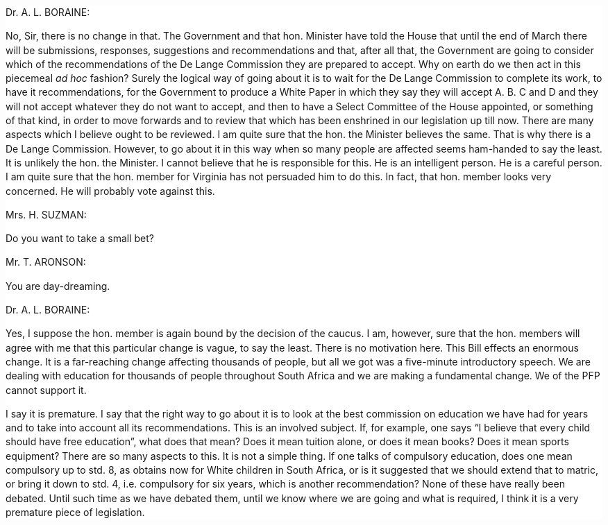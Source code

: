 <from>Dr. <person refersTo="hansard_za">A. L. BORAINE</person>:</from>

<p>No, Sir, there is no change in that. The Government and that hon. Minister have told the House that until the end of March there will be submissions, responses, suggestions and recommendations and that, after all that, the Government are going to consider which of the recommendations of the De Lange Commission they are prepared to accept. Why on earth do we then act in this piecemeal <i>ad hoc</i> fashion? Surely the logical way of going about it is to wait for the De Lange Commission to complete its work, to have it recommendations, for the Government to produce a White Paper in which they say they will accept A. B. C and D and they will not accept whatever they do not want to accept, and then to have a Select Committee of the House appointed, or something of that kind, in order to move forwards and to review that which has been enshrined in our legislation up till now. There are many aspects which I believe ought to be reviewed. I am quite sure that the hon. the Minister believes the same. That is why there is a De Lange Commission. However, to go about it in this way when so many people are affected seems ham-handed to say the least. It is unlikely the hon. the Minister. I cannot believe that he is responsible for this. He is an intelligent person. He is a careful person. I am quite sure that the hon. member for Virginia has not persuaded him to do this. In fact, that hon. member looks very concerned. He will probably vote against this.</p>

</speech>

<speech by="#suzman">

<from>Mrs. <person refersTo="hansard_za">H. SUZMAN</person>:</from>

<p>Do you want to take a small bet?</p>

</speech>

<speech by="#aronson">

<from><span class="col_573-574" refersTo="page_0311"/>Mr. <person refersTo="hansard_za">T. ARONSON</person>:</from>

<p>You are day-dreaming.</p>

</speech>

<speech by="#boraine">

<from>Dr. <person refersTo="hansard_za">A. L. BORAINE</person>:</from>

<p>Yes, I suppose the hon. member is again bound by the decision of the caucus. I am, however, sure that the hon. members will agree with me that this particular change is vague, to say the least. There is no motivation here. This Bill effects an enormous change. It is a far-reaching change affecting thousands of people, but all we got was a five-minute introductory speech. We are dealing with education for thousands of people throughout South Africa and we are making a fundamental change. We of the PFP cannot support it.</p>

<p>I say it is premature. I say that the right way to go about it is to look at the best commission on education we have had for years and to take into account all its recommendations. This is an involved subject. If, for example, one says &#x201C;I believe that every child should have free education&#x201D;, what does that mean? Does it mean tuition alone, or does it mean books? Does it mean sports equipment? There are so many aspects to this. It is not a simple thing. If one talks of compulsory education, does one mean compulsory up to std. 8, as obtains now for White children in South Africa, or is it suggested that we should extend that to matric, or bring it down to std. 4, i.e. compulsory for six years, which is another recommendation? None of these have really been debated. Until such time as we have debated them, until we know where we are going and what is required, I think it is a very premature piece of legislation.</p>
